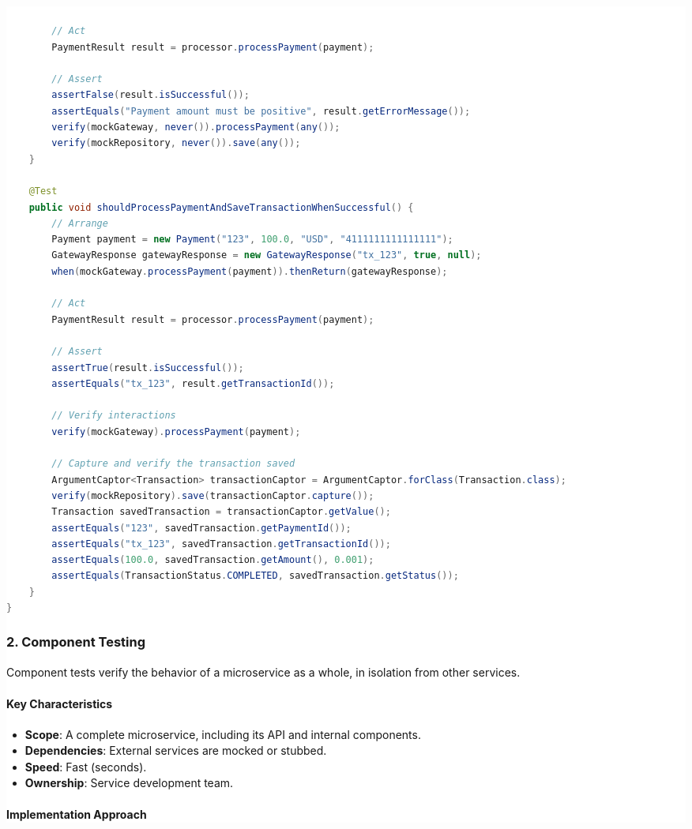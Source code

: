 ```java
        
        // Act
        PaymentResult result = processor.processPayment(payment);
        
        // Assert
        assertFalse(result.isSuccessful());
        assertEquals("Payment amount must be positive", result.getErrorMessage());
        verify(mockGateway, never()).processPayment(any());
        verify(mockRepository, never()).save(any());
    }
    
    @Test
    public void shouldProcessPaymentAndSaveTransactionWhenSuccessful() {
        // Arrange
        Payment payment = new Payment("123", 100.0, "USD", "4111111111111111");
        GatewayResponse gatewayResponse = new GatewayResponse("tx_123", true, null);
        when(mockGateway.processPayment(payment)).thenReturn(gatewayResponse);
        
        // Act
        PaymentResult result = processor.processPayment(payment);
        
        // Assert
        assertTrue(result.isSuccessful());
        assertEquals("tx_123", result.getTransactionId());
        
        // Verify interactions
        verify(mockGateway).processPayment(payment);
        
        // Capture and verify the transaction saved
        ArgumentCaptor<Transaction> transactionCaptor = ArgumentCaptor.forClass(Transaction.class);
        verify(mockRepository).save(transactionCaptor.capture());
        Transaction savedTransaction = transactionCaptor.getValue();
        assertEquals("123", savedTransaction.getPaymentId());
        assertEquals("tx_123", savedTransaction.getTransactionId());
        assertEquals(100.0, savedTransaction.getAmount(), 0.001);
        assertEquals(TransactionStatus.COMPLETED, savedTransaction.getStatus());
    }
}
```

### 2. Component Testing

Component tests verify the behavior of a microservice as a whole, in isolation from other services.

#### Key Characteristics

- **Scope**: A complete microservice, including its API and internal components.
- **Dependencies**: External services are mocked or stubbed.
- **Speed**: Fast (seconds).
- **Ownership**: Service development team.

#### Implementation Approach
